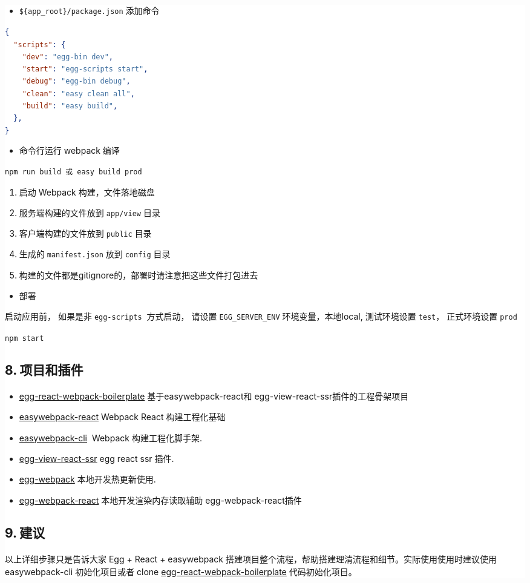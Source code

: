 - `${app_root}/package.json` 添加命令


```json
{
  "scripts": {
    "dev": "egg-bin dev",
    "start": "egg-scripts start",
    "debug": "egg-bin debug",
    "clean": "easy clean all",
    "build": "easy build",
  },
}
```

- 命令行运行 webpack 编译


```bash
npm run build 或 easy build prod
```

1. 启动 Webpack 构建，文件落地磁盘

2. 服务端构建的文件放到 `app/view` 目录

3. 客户端构建的文件放到 `public` 目录

4. 生成的 `manifest.json` 放到 `config` 目录

5. 构建的文件都是gitignore的，部署时请注意把这些文件打包进去


- 部署


启动应用前， 如果是非 `egg-scripts`  方式启动， 请设置 `EGG_SERVER_ENV` 环境变量，本地local, 测试环境设置 `test`， 正式环境设置 `prod`

```bash
npm start
```


## 8. 项目和插件

- [egg-react-webpack-boilerplate](https://github.com/easy-team/egg-react-webpack-boilerplate) 基于easywebpack-react和 egg-view-react-ssr插件的工程骨架项目

- [easywebpack-react](https://github.com/easy-team/easywebpack-react) Webpack React 构建工程化基础

- [easywebpack-cli](https://github.com/easy-team/easywebpack-cli)  Webpack 构建工程化脚手架.

- [egg-view-react-ssr](https://github.com/easy-team/egg-view-react-ssr) egg react ssr 插件.

- [egg-webpack](https://github.com/easy-team/egg-webpack) 本地开发热更新使用.

- [egg-webpack-react](https://github.com/easy-team/egg-webpack-react) 本地开发渲染内存读取辅助 egg-webpack-react插件



## 9. 建议

以上详细步骤只是告诉大家 Egg + React + easywebpack 搭建项目整个流程，帮助搭建理清流程和细节。实际使用使用时建议使用 easywebpack-cli 初始化项目或者 clone [egg-react-webpack-boilerplate](https://github.com/easy-team/egg-react-webpack-boilerplate) 代码初始化项目。


  